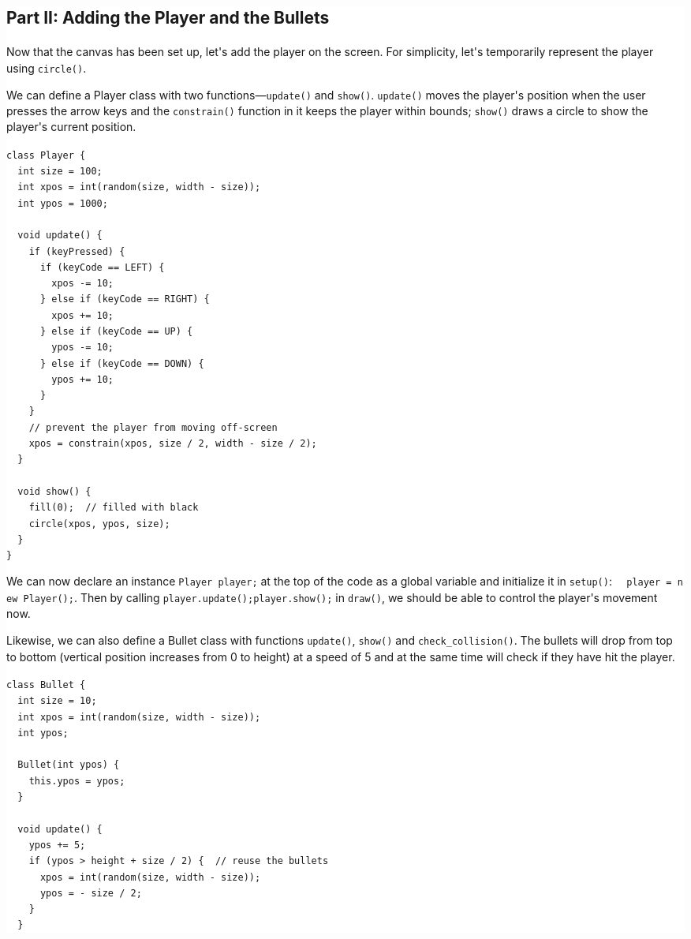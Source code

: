 

## Part II: Adding the Player and the Bullets

Now that the canvas has been set up, let's add the player on the screen. For simplicity, let's temporarily represent the player using `circle()`.

We can define a Player class with two functions—`update()` and `show()`. `update()` moves the player's position when the user presses the arrow keys and the `constrain()` function in it keeps the player within bounds; `show()` draws a circle to show the player's current position.

```
class Player {
  int size = 100;
  int xpos = int(random(size, width - size));
  int ypos = 1000;
  
  void update() {
    if (keyPressed) {
      if (keyCode == LEFT) {
        xpos -= 10;
      } else if (keyCode == RIGHT) {
        xpos += 10;
      } else if (keyCode == UP) {
        ypos -= 10;
      } else if (keyCode == DOWN) {
        ypos += 10;
      }
    }
    // prevent the player from moving off-screen
    xpos = constrain(xpos, size / 2, width - size / 2);
  }

  void show() {
    fill(0);  // filled with black
    circle(xpos, ypos, size);
  }
}
```

We can now declare an instance `Player player;` at the top of the code as a global variable and initialize it in `setup()`: `  player = new Player();`. Then by calling `player.update();player.show();` in `draw()`, we should be able to control the player's movement now.



Likewise, we can also define a Bullet class with functions `update()`, `show()` and `check_collision()`. The bullets will drop from top to bottom (vertical position increases from 0 to height) at a speed of 5 and at the same time will check if they have hit the player.

```
class Bullet {
  int size = 10;
  int xpos = int(random(size, width - size));
  int ypos;
  
  Bullet(int ypos) {
    this.ypos = ypos;
  }

  void update() {
    ypos += 5;
    if (ypos > height + size / 2) {  // reuse the bullets
      xpos = int(random(size, width - size));
      ypos = - size / 2;
    }
  }

```